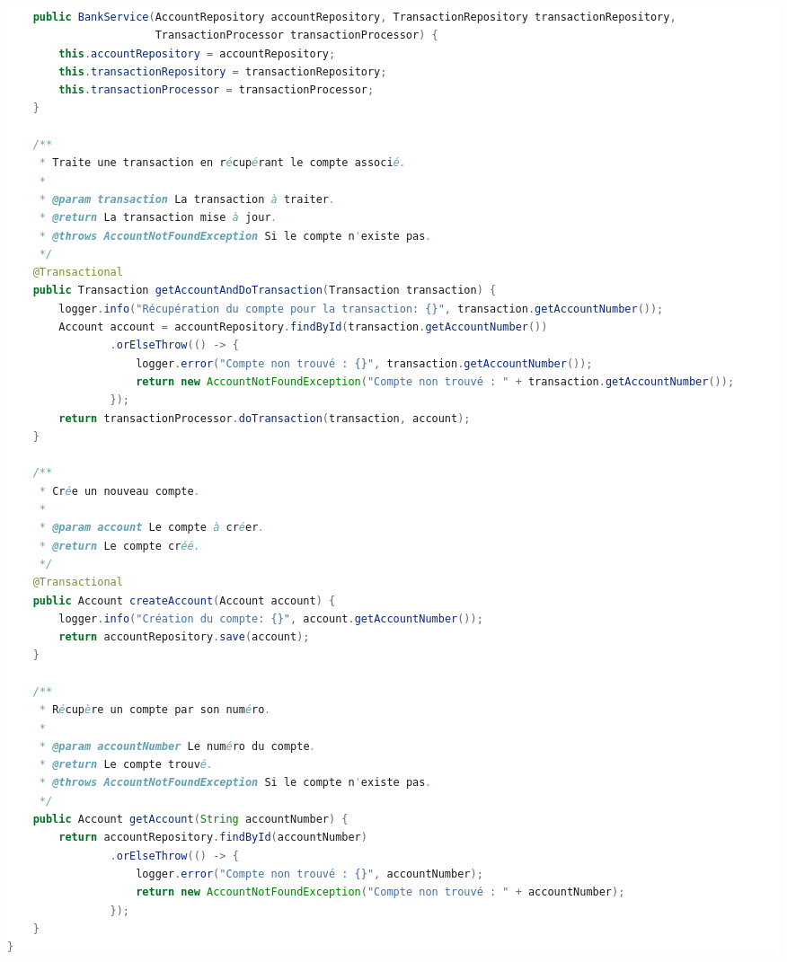 ```java
    public BankService(AccountRepository accountRepository, TransactionRepository transactionRepository,
                       TransactionProcessor transactionProcessor) {
        this.accountRepository = accountRepository;
        this.transactionRepository = transactionRepository;
        this.transactionProcessor = transactionProcessor;
    }

    /**
     * Traite une transaction en récupérant le compte associé.
     *
     * @param transaction La transaction à traiter.
     * @return La transaction mise à jour.
     * @throws AccountNotFoundException Si le compte n'existe pas.
     */
    @Transactional
    public Transaction getAccountAndDoTransaction(Transaction transaction) {
        logger.info("Récupération du compte pour la transaction: {}", transaction.getAccountNumber());
        Account account = accountRepository.findById(transaction.getAccountNumber())
                .orElseThrow(() -> {
                    logger.error("Compte non trouvé : {}", transaction.getAccountNumber());
                    return new AccountNotFoundException("Compte non trouvé : " + transaction.getAccountNumber());
                });
        return transactionProcessor.doTransaction(transaction, account);
    }

    /**
     * Crée un nouveau compte.
     *
     * @param account Le compte à créer.
     * @return Le compte créé.
     */
    @Transactional
    public Account createAccount(Account account) {
        logger.info("Création du compte: {}", account.getAccountNumber());
        return accountRepository.save(account);
    }

    /**
     * Récupère un compte par son numéro.
     *
     * @param accountNumber Le numéro du compte.
     * @return Le compte trouvé.
     * @throws AccountNotFoundException Si le compte n'existe pas.
     */
    public Account getAccount(String accountNumber) {
        return accountRepository.findById(accountNumber)
                .orElseThrow(() -> {
                    logger.error("Compte non trouvé : {}", accountNumber);
                    return new AccountNotFoundException("Compte non trouvé : " + accountNumber);
                });
    }
}
```
